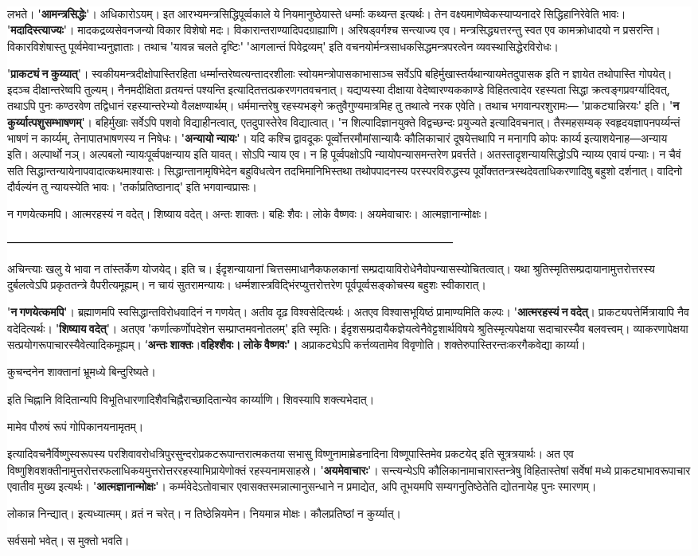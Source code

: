 लभते। '**आमन्त्रसिद्धेः**'। अधिकारोऽयम्। इत आरभ्यमन्त्रसिद्धिपूर्व्वकाले ये नियमानुष्ठेयास्ते धर्म्माः कथ्यन्त इत्यर्थः। तेन वक्ष्यमाणेष्वेकस्याप्यनादरे सिद्धिहानिरेवेति भावः। '**मदादिस्त्याज्यः**'। मादकद्रव्यसेवनजन्यो विकार विशेषो मदः। विकारान्तराण्यादिपदग्राह्याणि। अरिषड्वर्गश्च सन्त्याज्य एव। मन्त्रसिद्ध्यत्तरन्तु स्वत एव कामक्रोधादयो न प्रसरन्ति। विकारविशेषास्तु पूर्व्वमेवाभ्यनुज्ञाताः। तथाच 'यावन्न चलते दृष्टिः' 'आगलान्तं पिवेद्रव्यम्' इति वचनयोर्मन्त्रसाधकसिद्धमन्त्रपरत्वेन व्यवस्थासिद्धेरविरोधः।

 '**प्राकट्यं न कुय्यात्**'। स्वकीयमन्त्रदीक्षोपास्तिरहिता धर्म्मान्तरेष्वत्यन्तादरशीलाः स्वोयमन्त्रोपासकाभासाञ्च सर्वेऽपि बहिर्मुखास्तर्यथान्यायमेतदुपासक इति न ज्ञायेत तथोपास्ति गोपयेत्। इदञ्च दीक्षान्तरेष्वपि तुल्यम्। नैनमदीक्षिता व्रतयन्तं पश्यन्ति इत्यादितत्तत्प्रकरणगतवचनात्। यद्यप्यस्या दीक्षाया वेदेष्वारण्यककाण्डे विहितत्वादेव रहस्यता सिद्धा क्रत्वङ्गप्रवर्ग्यादिवत्, तथाऽपि पुनः कण्ठरवेण तद्विधानं रहस्यान्तरेभ्यो वैलक्षण्यार्थम्। धर्ममान्तरेषु रहस्यभङ्गे क्रतुवैगुण्यमात्रमिह तु तथात्वे नरक एवेति। तथाच भगवान्परशुरामः— 'प्राकट्यान्निरयः' इति। '**न कुर्य्यात्पशुसम्भाषणम्**'। बहिर्मुखाः सर्वेऽपि पशवो विद्याहीनत्वात्, एतदुपास्तेरेव विद्यात्वात्। 'न शिल्पादिज्ञानयुक्ते विद्वच्छन्दः प्रयुज्यते इत्यादिवचनात्। तैस्महसम्यक् स्वहृदयज्ञापनपर्य्यन्तं भाषणं न कार्य्यम्, तेनापातभाषणस्य न निषेधः। '**अन्यायो न्यायः**'। यदि कश्चि द्वावदूकः पूर्व्वोत्तरमौमांसान्यायैः कौलिकाचारं दूषयेत्तथापि न मनागपि कोपः कार्य्य इत्याशयेनाह—अन्याय इति। अल्पार्थो नञ्। अल्पबलो न्यायःपूर्व्वपक्षन्याय इति यावत्। सोऽपि न्याय एव। न हि पूर्व्वपक्षोऽपि न्यायोपन्यासमन्तरेण प्रवर्त्तते। अतस्तादृशन्यायसिद्धोऽपि न्याय्य एवायं पन्याः। न चैवं सति सिद्धान्तन्यायेनापवादात्कथमाश्वासः। सिद्धान्तानामृषिभेदेन बहुविधत्वेन तदभिमानिभिस्तथा तथोपपादनस्य परस्परविरुद्धस्य पूर्वोक्ततन्त्रस्थदेवताधिकरणादिषु बहुशो दर्शनात्। वादिनो दौर्वल्यंन तु न्यायस्येति भावः। 'तर्काप्रतिष्ठानाद्' इति भगवान्वप्रासः।

 न गणयेत्कमपि। आत्मरहस्यं न वदेत्। शिष्याय वदेत्। अन्तः शाक्तः। बहिः शैवः। लोके वैष्णवः। अयमेवाचारः। आत्मज्ञानान्मोक्षः।

————————————————————————————————————————

 अचिन्त्याः खलु ये भावा न तांस्तर्केण योजयेद्। इति च। ईदृशन्यायानां चित्तसमाधानैकफलकानां सम्प्रदायाविरोधेनैवोपन्यासस्योचितत्वात्। यथा श्रुतिस्मृतिसम्प्रदायानामुत्तरोत्तरस्य दुर्बलत्वेऽपि प्रकृततन्त्रे वैपरीत्यमूह्यम्। न चायं सुतरामन्यायः। धर्म्मशास्त्रविद्भिंरप्युत्तरोत्तरेण पूर्वपूर्व्वसङ्कोचस्य बहुशः स्वीकारात्।

 '**न गणयेत्कमपि**'। ब्रह्माणमपि स्वसिद्धान्तविरोधवादिनं न गणयेत्। अतीव दृढ़ विश्वसेदित्यर्थः। अतएव विश्वासभूयिष्ठं प्रामाण्यमिति कल्पः। '**आत्मरहस्यं न वदेत्**। प्राकट्यपत्तेर्मित्रायापि नैव वदेदित्यर्थः। '**शिष्याय वदेत्**'। अतएव 'कर्णात्कर्णोपदेशेन सम्प्राप्तमवनोतलम्' इति स्मृतिः। ईदृशसम्प्रदायैकज्ञेयत्वेनैवेट्टशार्थविषये श्रुतिस्मृत्यपेक्षया सदाचारस्यैव बलवत्त्वम्। व्याकरणापेक्षया सत्प्रयोगरूपाचारस्यैवेत्यादिकमूह्यम्। ‘**अन्तः शाक्तः**।**वहिश्शैवः। लोके वैष्णवः'।** अप्राकट्येऽपि कर्त्तव्यतामेव विवृणोति। शक्तेरुपास्तिरन्तःकरगैकवेद्या कार्य्या।

कुचन्दनेन शाक्तानां भ्रूमध्ये बिन्दुरिष्यते।

इति चिह्नानि विदितान्यपि विभूतिधारणादिशैवचिह्नैराच्छादितान्येव कार्य्याणि। शिवस्यापि शक्त्यभेदात्।

मामेव पौरुषं रूपं गोपिकानयनामृतम्।

इत्यादिवचनैर्विष्णुस्वरूपस्य परशिवावरोधत्रिपुरसुन्दरोप्रकटरूपान्तरात्मकतया सभासु विष्णुनामाम्रेडनादिना विष्णूपास्तिमेव प्रकटयेद् इति सूत्रत्रयार्थः। अत एव विष्णुशिवशक्तीनामुत्तरोत्तरफलाधिकयमुत्तरोत्तररहस्याभिप्रायेणोक्तं रहस्यनामसाहस्रे। '**अयमेवाचारः**'। सन्त्यन्येऽपि कौलिकानामाचारास्तन्त्रेषु विहितास्तेषां सर्वेषां मध्ये प्राकट्याभावरूपाचार एवातीव मुख्य इत्यर्थः। '**आत्मज्ञानान्मोक्षः**'। कर्म्मवेदेऽतोवाचार एवासक्तस्मन्नात्मानुसन्धाने न प्रमाद्येत, अपि तूभयमपि सम्यगनुतिष्ठेतेति द्योतनायेह पुनः स्मारणम्।

 लोकान्न निन्द्यात्। इत्यध्यात्मम्। व्रतं न चरेत्। न तिष्ठेन्नियमेन। नियमान्न मोक्षः। कौलप्रतिष्ठां न कुर्य्यात्।

 सर्वसमो भवेत्। स मुक्तो भवति।

